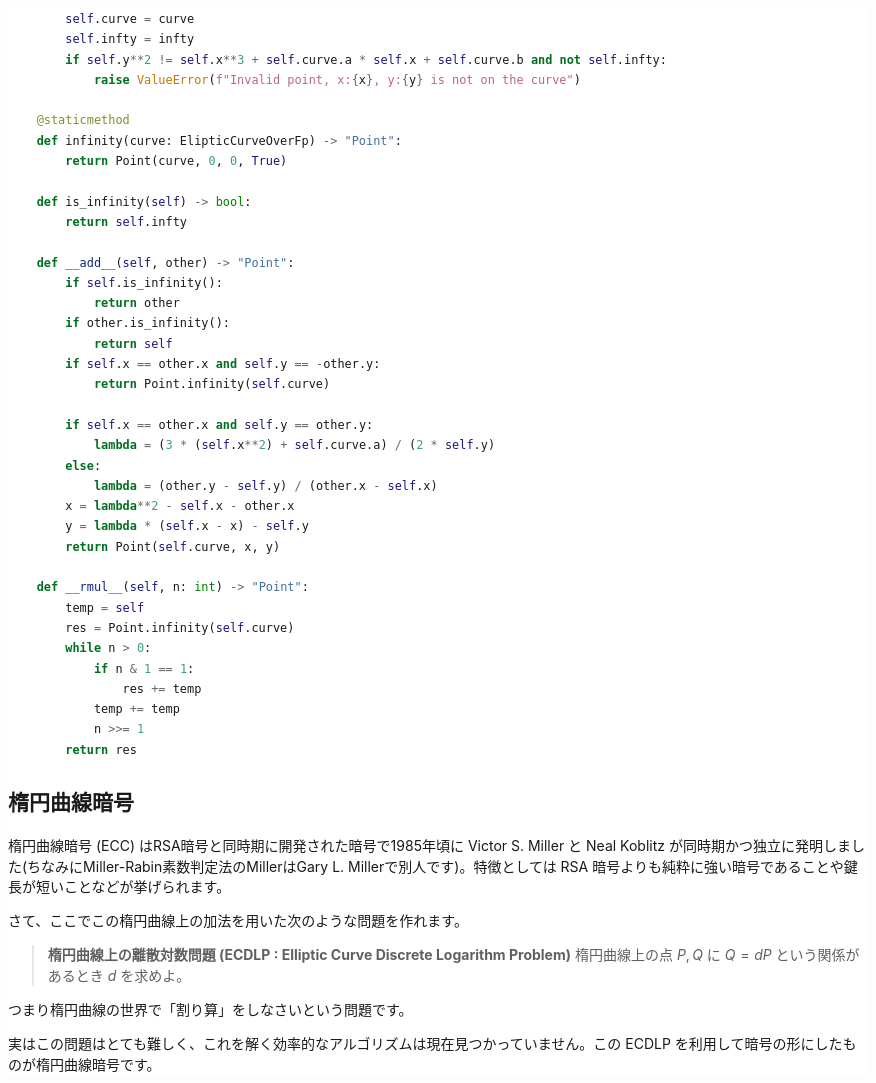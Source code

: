 ```python
        self.curve = curve
        self.infty = infty
        if self.y**2 != self.x**3 + self.curve.a * self.x + self.curve.b and not self.infty:
            raise ValueError(f"Invalid point, x:{x}, y:{y} is not on the curve")

    @staticmethod
    def infinity(curve: ElipticCurveOverFp) -> "Point":
        return Point(curve, 0, 0, True)

    def is_infinity(self) -> bool:
        return self.infty

    def __add__(self, other) -> "Point":
        if self.is_infinity():
            return other
        if other.is_infinity():
            return self
        if self.x == other.x and self.y == -other.y:
            return Point.infinity(self.curve)

        if self.x == other.x and self.y == other.y:
            lambda = (3 * (self.x**2) + self.curve.a) / (2 * self.y)
        else:
            lambda = (other.y - self.y) / (other.x - self.x)
        x = lambda**2 - self.x - other.x
        y = lambda * (self.x - x) - self.y
        return Point(self.curve, x, y)

    def __rmul__(self, n: int) -> "Point":
        temp = self
        res = Point.infinity(self.curve)
        while n > 0:
            if n & 1 == 1:
                res += temp
            temp += temp
            n >>= 1
        return res
```
## 楕円曲線暗号

楕円曲線暗号 (ECC) はRSA暗号と同時期に開発された暗号で1985年頃に Victor S. Miller と Neal Koblitz が同時期かつ独立に発明しました(ちなみにMiller-Rabin素数判定法のMillerはGary L. Millerで別人です)。特徴としては RSA 暗号よりも純粋に強い暗号であることや鍵長が短いことなどが挙げられます。

さて、ここでこの楕円曲線上の加法を用いた次のような問題を作れます。

> **楕円曲線上の離散対数問題 (ECDLP : Elliptic Curve Discrete Logarithm Problem)**
> 楕円曲線上の点 $P, Q$ に $Q=dP$ という関係があるとき $d$ を求めよ。

つまり楕円曲線の世界で「割り算」をしなさいという問題です。

実はこの問題はとても難しく、これを解く効率的なアルゴリズムは現在見つかっていません。この ECDLP を利用して暗号の形にしたものが楕円曲線暗号です。
